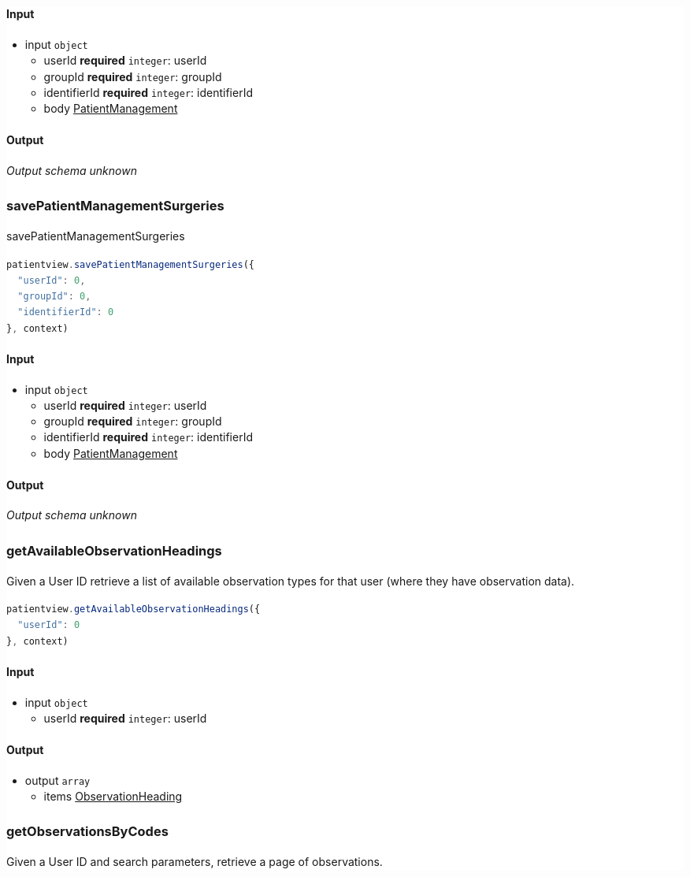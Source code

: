 #### Input
* input `object`
  * userId **required** `integer`: userId
  * groupId **required** `integer`: groupId
  * identifierId **required** `integer`: identifierId
  * body [PatientManagement](#patientmanagement)

#### Output
*Output schema unknown*

### savePatientManagementSurgeries
savePatientManagementSurgeries


```js
patientview.savePatientManagementSurgeries({
  "userId": 0,
  "groupId": 0,
  "identifierId": 0
}, context)
```

#### Input
* input `object`
  * userId **required** `integer`: userId
  * groupId **required** `integer`: groupId
  * identifierId **required** `integer`: identifierId
  * body [PatientManagement](#patientmanagement)

#### Output
*Output schema unknown*

### getAvailableObservationHeadings
Given a User ID retrieve a list of available observation types for that user (where they have observation data).


```js
patientview.getAvailableObservationHeadings({
  "userId": 0
}, context)
```

#### Input
* input `object`
  * userId **required** `integer`: userId

#### Output
* output `array`
  * items [ObservationHeading](#observationheading)

### getObservationsByCodes
Given a User ID and search parameters, retrieve a page of observations.
